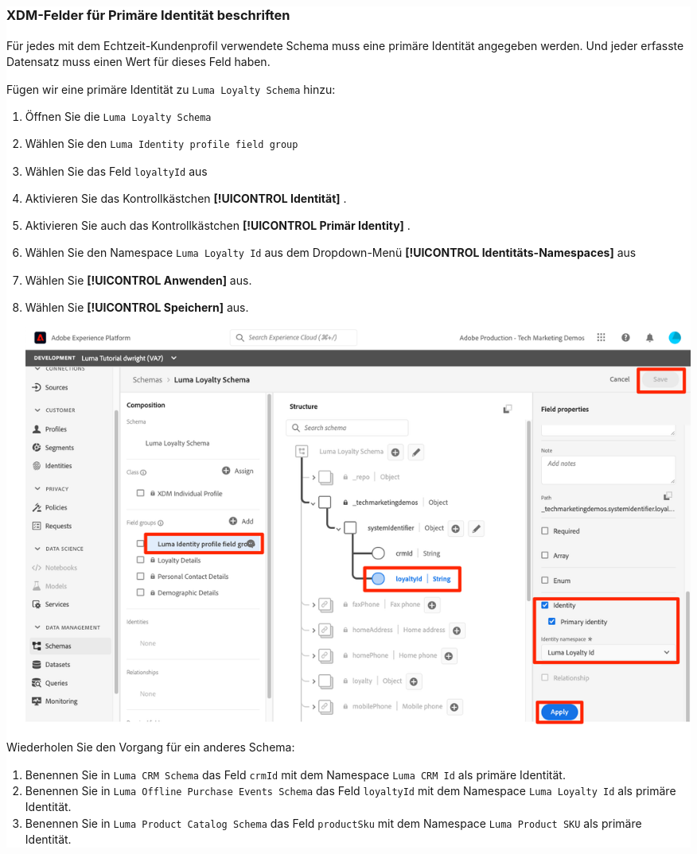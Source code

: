 
### XDM-Felder für Primäre Identität beschriften

Für jedes mit dem Echtzeit-Kundenprofil verwendete Schema muss eine primäre Identität angegeben werden. Und jeder erfasste Datensatz muss einen Wert für dieses Feld haben.

Fügen wir eine primäre Identität zu `Luma Loyalty Schema` hinzu:

1. Öffnen Sie die `Luma Loyalty Schema`
1. Wählen Sie den `Luma Identity profile field group`
1. Wählen Sie das Feld `loyaltyId` aus
1. Aktivieren Sie das Kontrollkästchen **[!UICONTROL Identität]** .
1. Aktivieren Sie auch das Kontrollkästchen **[!UICONTROL Primär Identity]** .
1. Wählen Sie den Namespace `Luma Loyalty Id` aus dem Dropdown-Menü **[!UICONTROL Identitäts-Namespaces]** aus
1. Wählen Sie **[!UICONTROL Anwenden]** aus.
1. Wählen Sie **[!UICONTROL Speichern]** aus.

   ![Primäre Identität ](assets/identity-loyalty-primary.png)

Wiederholen Sie den Vorgang für ein anderes Schema:

1. Benennen Sie in `Luma CRM Schema` das Feld `crmId` mit dem Namespace `Luma CRM Id` als primäre Identität.
1. Benennen Sie in `Luma Offline Purchase Events Schema` das Feld `loyaltyId` mit dem Namespace `Luma Loyalty Id` als primäre Identität.
1. Benennen Sie in `Luma Product Catalog Schema` das Feld `productSku` mit dem Namespace `Luma Product SKU` als primäre Identität.
